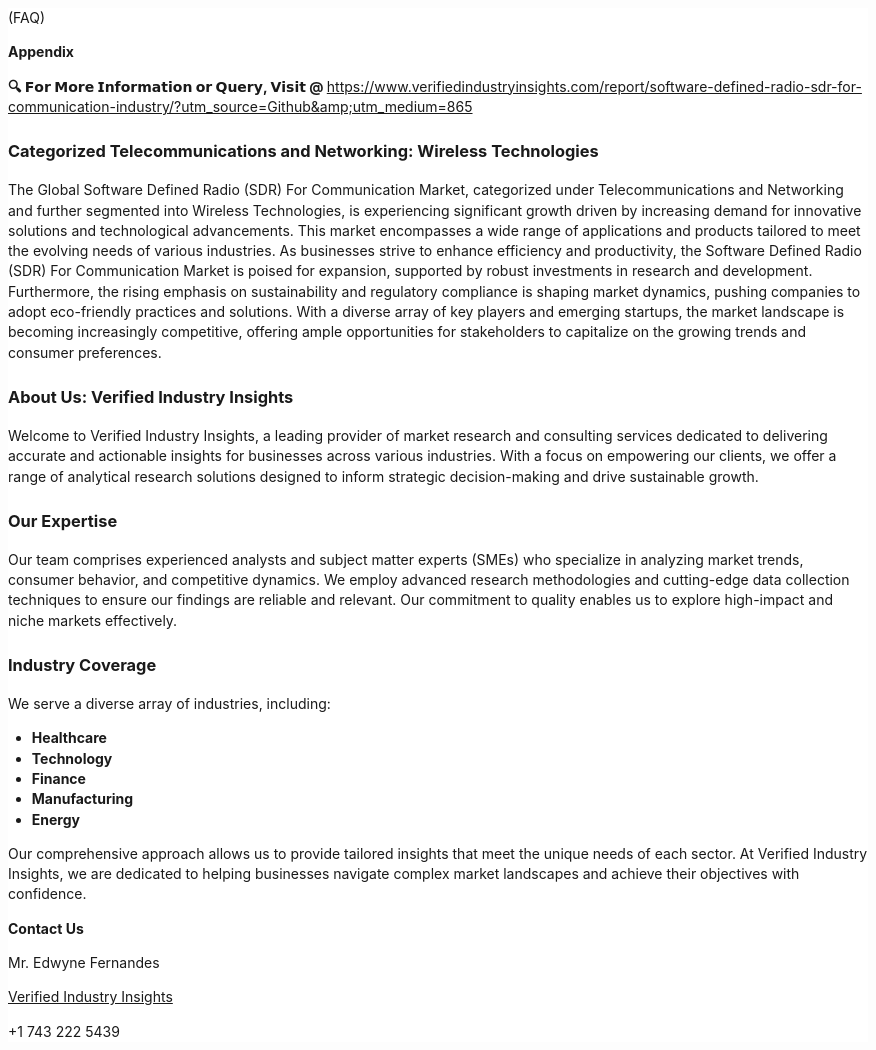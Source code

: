 (FAQ)</strong></p><p><strong>Appendix<br /></strong></p><p><strong>🔍 𝗙𝗼𝗿 𝗠𝗼𝗿𝗲 𝗜𝗻𝗳𝗼𝗿𝗺𝗮𝘁𝗶𝗼𝗻 𝗼𝗿 𝗤𝘂𝗲𝗿𝘆, 𝗩𝗶𝘀𝗶𝘁 @ </strong><a href="https://www.verifiedindustryinsights.com/report/software-defined-radio-sdr-for-communication-industry/?utm_source=Github&amp;utm_medium=865">https://www.verifiedindustryinsights.com/report/software-defined-radio-sdr-for-communication-industry/?utm_source=Github&amp;utm_medium=865</a>&nbsp;</p><h3>Categorized Telecommunications and Networking: Wireless Technologies </h3><p>The Global Software Defined Radio (SDR) For Communication Market, categorized under Telecommunications and Networking and further segmented into Wireless Technologies, is experiencing significant growth driven by increasing demand for innovative solutions and technological advancements. This market encompasses a wide range of applications and products tailored to meet the evolving needs of various industries. As businesses strive to enhance efficiency and productivity, the Software Defined Radio (SDR) For Communication Market is poised for expansion, supported by robust investments in research and development. Furthermore, the rising emphasis on sustainability and regulatory compliance is shaping market dynamics, pushing companies to adopt eco-friendly practices and solutions. With a diverse array of key players and emerging startups, the market landscape is becoming increasingly competitive, offering ample opportunities for stakeholders to capitalize on the growing trends and consumer preferences.</p><h3>About Us: Verified Industry Insights</h3><p>Welcome to Verified Industry Insights, a leading provider of market research and consulting services dedicated to delivering accurate and actionable insights for businesses across various industries. With a focus on empowering our clients, we offer a range of analytical research solutions designed to inform strategic decision-making and drive sustainable growth.</p><h3>Our Expertise</h3><p>Our team comprises experienced analysts and subject matter experts (SMEs) who specialize in analyzing market trends, consumer behavior, and competitive dynamics. We employ advanced research methodologies and cutting-edge data collection techniques to ensure our findings are reliable and relevant. Our commitment to quality enables us to explore high-impact and niche markets effectively.</p><h3>Industry Coverage</h3><p>We serve a diverse array of industries, including:</p><ul><li><strong>Healthcare</strong></li><li><strong>Technology</strong></li><li><strong>Finance</strong></li><li><strong>Manufacturing</strong></li><li><strong>Energy</strong></li></ul><p>Our comprehensive approach allows us to provide tailored insights that meet the unique needs of each sector. At Verified Industry Insights, we are dedicated to helping businesses navigate complex market landscapes and achieve their objectives with confidence.</p><p><strong>Contact Us</strong></p><p>Mr. Edwyne Fernandes</p><p><a href="https://www.verifiedindustryinsights.com/">Verified Industry Insights</a></p><p>+1 743 222 5439</p>

